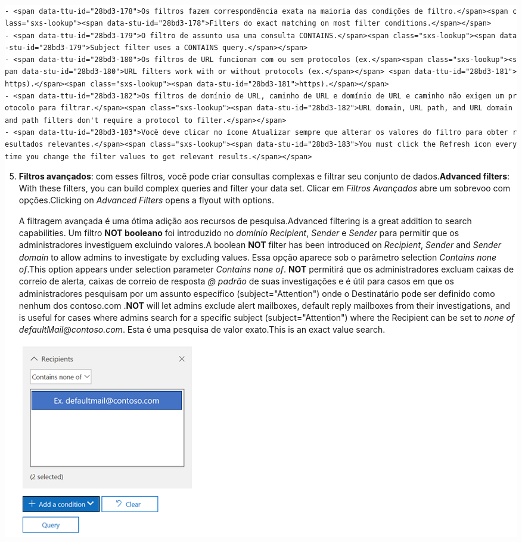     - <span data-ttu-id="28bd3-178">Os filtros fazem correspondência exata na maioria das condições de filtro.</span><span class="sxs-lookup"><span data-stu-id="28bd3-178">Filters do exact matching on most filter conditions.</span></span>
    - <span data-ttu-id="28bd3-179">O filtro de assunto usa uma consulta CONTAINS.</span><span class="sxs-lookup"><span data-stu-id="28bd3-179">Subject filter uses a CONTAINS query.</span></span>
    - <span data-ttu-id="28bd3-180">Os filtros de URL funcionam com ou sem protocolos (ex.</span><span class="sxs-lookup"><span data-stu-id="28bd3-180">URL filters work with or without protocols (ex.</span></span> <span data-ttu-id="28bd3-181">https).</span><span class="sxs-lookup"><span data-stu-id="28bd3-181">https).</span></span>
    - <span data-ttu-id="28bd3-182">Os filtros de domínio de URL, caminho de URL e domínio de URL e caminho não exigem um protocolo para filtrar.</span><span class="sxs-lookup"><span data-stu-id="28bd3-182">URL domain, URL path, and URL domain and path filters don't require a protocol to filter.</span></span>
    - <span data-ttu-id="28bd3-183">Você deve clicar no ícone Atualizar sempre que alterar os valores do filtro para obter resultados relevantes.</span><span class="sxs-lookup"><span data-stu-id="28bd3-183">You must click the Refresh icon every time you change the filter values to get relevant results.</span></span>

5. <span data-ttu-id="28bd3-184">**Filtros avançados**: com esses filtros, você pode criar consultas complexas e filtrar seu conjunto de dados.</span><span class="sxs-lookup"><span data-stu-id="28bd3-184">**Advanced filters**: With these filters, you can build complex queries and filter your data set.</span></span> <span data-ttu-id="28bd3-185">Clicar em *Filtros Avançados* abre um sobrevoo com opções.</span><span class="sxs-lookup"><span data-stu-id="28bd3-185">Clicking on *Advanced Filters* opens a flyout with options.</span></span>

   <span data-ttu-id="28bd3-186">A filtragem avançada é uma ótima adição aos recursos de pesquisa.</span><span class="sxs-lookup"><span data-stu-id="28bd3-186">Advanced filtering is a great addition to search capabilities.</span></span> <span data-ttu-id="28bd3-187">Um filtro **NOT booleano** foi introduzido no *domínio Recipient*, *Sender* e *Sender* para permitir que os administradores investiguem excluindo valores.</span><span class="sxs-lookup"><span data-stu-id="28bd3-187">A boolean **NOT** filter has been introduced on *Recipient*, *Sender* and *Sender domain* to allow admins to investigate by excluding values.</span></span> <span data-ttu-id="28bd3-188">Essa opção aparece sob o parâmetro selection *Contains none of*.</span><span class="sxs-lookup"><span data-stu-id="28bd3-188">This option appears under selection parameter *Contains none of*.</span></span> <span data-ttu-id="28bd3-189">**NOT** permitirá que os administradores excluam caixas de correio de alerta, caixas de correio de resposta *\@ padrão* de suas investigações e é útil para casos em que os administradores pesquisam por um assunto específico (subject="Attention") onde o Destinatário pode ser definido como nenhum dos contoso.com .</span><span class="sxs-lookup"><span data-stu-id="28bd3-189">**NOT** will let admins exclude alert mailboxes, default reply mailboxes from their investigations, and is useful for cases where admins search for a specific subject (subject="Attention") where the Recipient can be set to *none of defaultMail\@contoso.com*.</span></span> <span data-ttu-id="28bd3-190">Esta é uma pesquisa de valor exato.</span><span class="sxs-lookup"><span data-stu-id="28bd3-190">This is an exact value search.</span></span>

   ![O filtro Avançado Recipients - 'Contém nenhum de'.](../../media/tp-InvestigateMalEmail-AdvancedFilter.png)

